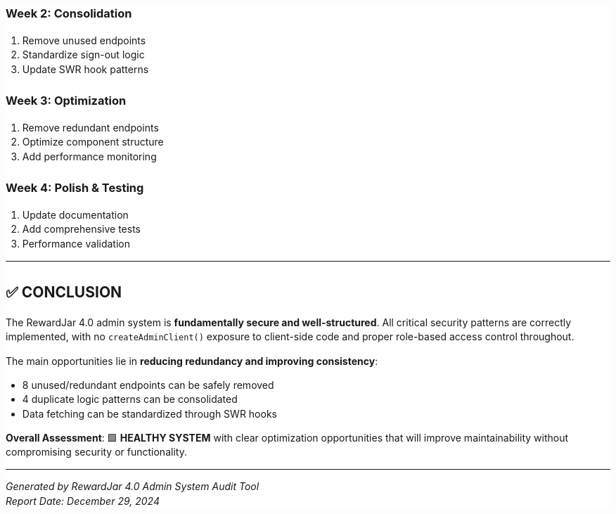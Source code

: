 ### Week 2: Consolidation
1. Remove unused endpoints
2. Standardize sign-out logic
3. Update SWR hook patterns

### Week 3: Optimization
1. Remove redundant endpoints
2. Optimize component structure
3. Add performance monitoring

### Week 4: Polish & Testing
1. Update documentation
2. Add comprehensive tests
3. Performance validation

---

## ✅ CONCLUSION

The RewardJar 4.0 admin system is **fundamentally secure and well-structured**. All critical security patterns are correctly implemented, with no `createAdminClient()` exposure to client-side code and proper role-based access control throughout.

The main opportunities lie in **reducing redundancy and improving consistency**:
- 8 unused/redundant endpoints can be safely removed
- 4 duplicate logic patterns can be consolidated  
- Data fetching can be standardized through SWR hooks

**Overall Assessment**: 🟩 **HEALTHY SYSTEM** with clear optimization opportunities that will improve maintainability without compromising security or functionality.

---

*Generated by RewardJar 4.0 Admin System Audit Tool*  
*Report Date: December 29, 2024*